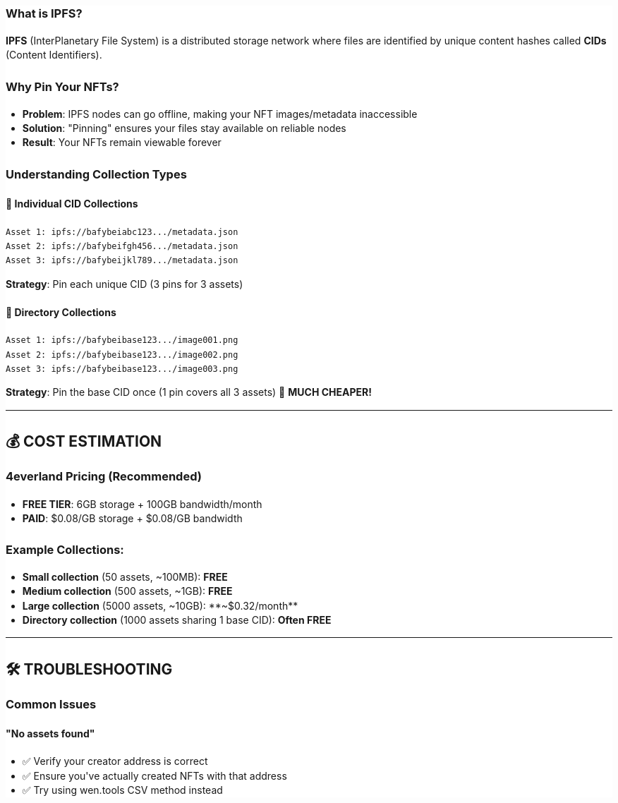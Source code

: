 ### What is IPFS?
**IPFS** (InterPlanetary File System) is a distributed storage network where files are identified by unique content hashes called **CIDs** (Content Identifiers).

### Why Pin Your NFTs?
- **Problem**: IPFS nodes can go offline, making your NFT images/metadata inaccessible
- **Solution**: "Pinning" ensures your files stay available on reliable nodes
- **Result**: Your NFTs remain viewable forever

### Understanding Collection Types

#### 🔗 Individual CID Collections
```
Asset 1: ipfs://bafybeiabc123.../metadata.json
Asset 2: ipfs://bafybeifgh456.../metadata.json
Asset 3: ipfs://bafybeijkl789.../metadata.json
```
**Strategy**: Pin each unique CID (3 pins for 3 assets)

#### 📁 Directory Collections
```
Asset 1: ipfs://bafybeibase123.../image001.png
Asset 2: ipfs://bafybeibase123.../image002.png
Asset 3: ipfs://bafybeibase123.../image003.png
```
**Strategy**: Pin the base CID once (1 pin covers all 3 assets) 🎯 **MUCH CHEAPER!**

---

## 💰 COST ESTIMATION

### 4everland Pricing (Recommended)
- **FREE TIER**: 6GB storage + 100GB bandwidth/month
- **PAID**: $0.08/GB storage + $0.08/GB bandwidth

### Example Collections:
- **Small collection** (50 assets, ~100MB): **FREE**
- **Medium collection** (500 assets, ~1GB): **FREE**
- **Large collection** (5000 assets, ~10GB): **~$0.32/month**
- **Directory collection** (1000 assets sharing 1 base CID): **Often FREE**

---

## 🛠️ TROUBLESHOOTING

### Common Issues

#### "No assets found"
- ✅ Verify your creator address is correct
- ✅ Ensure you've actually created NFTs with that address
- ✅ Try using wen.tools CSV method instead
